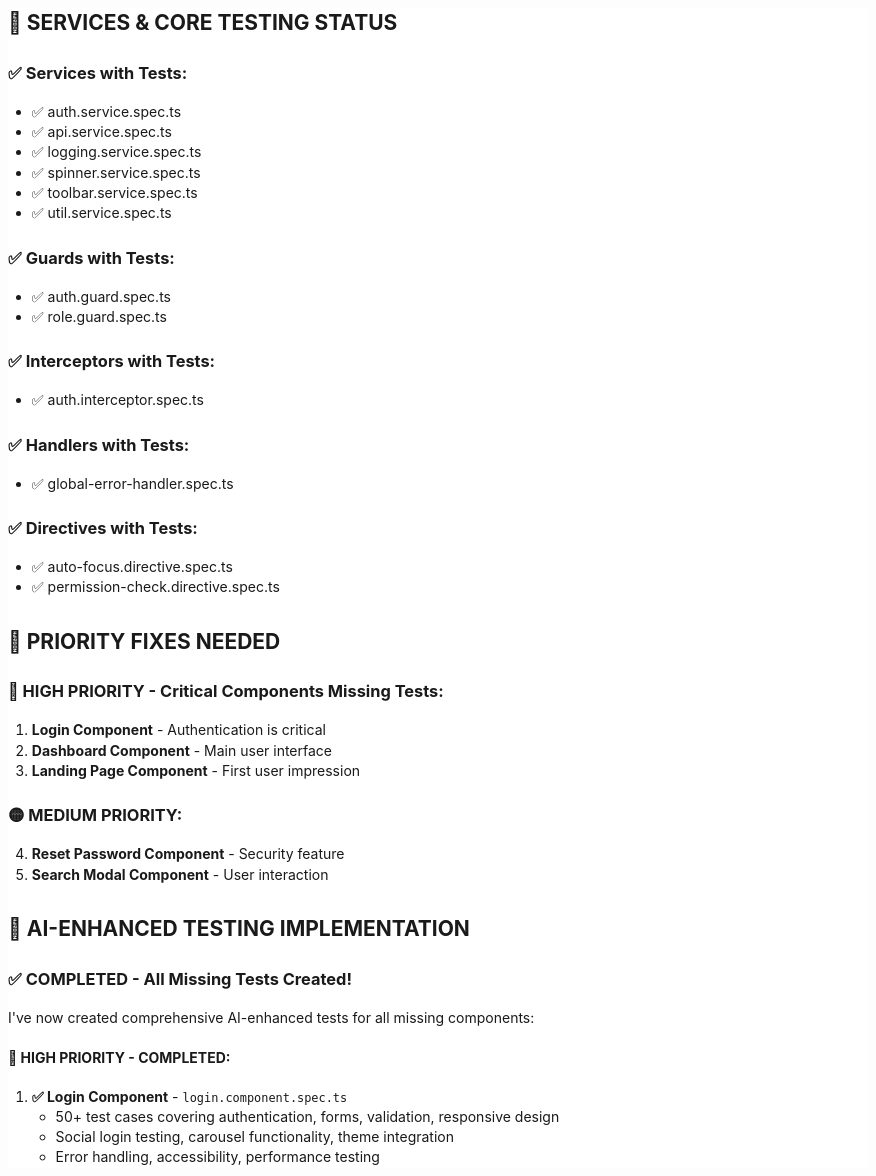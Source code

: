 ## **🚀 SERVICES & CORE TESTING STATUS**

### **✅ Services with Tests:**
- ✅ auth.service.spec.ts
- ✅ api.service.spec.ts
- ✅ logging.service.spec.ts
- ✅ spinner.service.spec.ts
- ✅ toolbar.service.spec.ts
- ✅ util.service.spec.ts

### **✅ Guards with Tests:**
- ✅ auth.guard.spec.ts
- ✅ role.guard.spec.ts

### **✅ Interceptors with Tests:**
- ✅ auth.interceptor.spec.ts

### **✅ Handlers with Tests:**
- ✅ global-error-handler.spec.ts

### **✅ Directives with Tests:**
- ✅ auto-focus.directive.spec.ts
- ✅ permission-check.directive.spec.ts

## **🎯 PRIORITY FIXES NEEDED**

### **🔴 HIGH PRIORITY - Critical Components Missing Tests:**

1. **Login Component** - Authentication is critical
2. **Dashboard Component** - Main user interface
3. **Landing Page Component** - First user impression

### **🟡 MEDIUM PRIORITY:**

4. **Reset Password Component** - Security feature
5. **Search Modal Component** - User interaction

## **🤖 AI-ENHANCED TESTING IMPLEMENTATION**

### **✅ COMPLETED - All Missing Tests Created!**

I've now created comprehensive AI-enhanced tests for all missing components:

#### **🔴 HIGH PRIORITY - COMPLETED:**

1. **✅ Login Component** - `login.component.spec.ts`
   - 50+ test cases covering authentication, forms, validation, responsive design
   - Social login testing, carousel functionality, theme integration
   - Error handling, accessibility, performance testing
